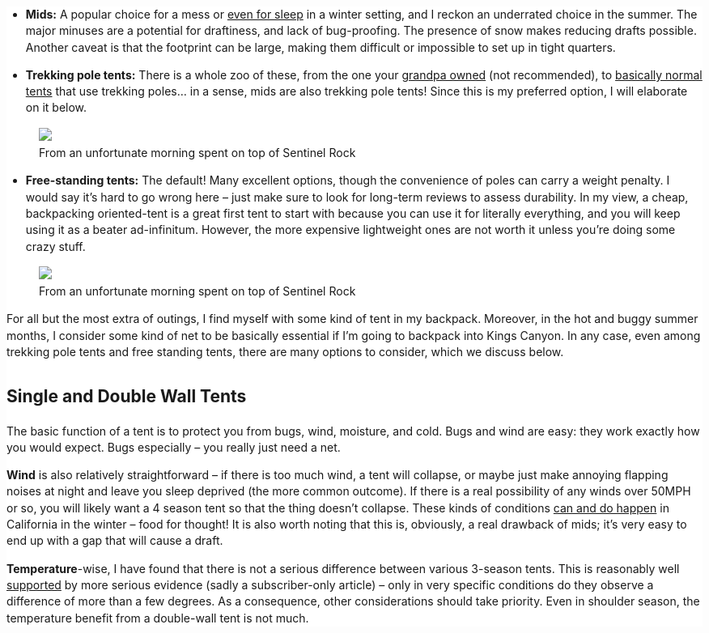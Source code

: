 * **Mids:** A popular choice for a mess or [even for sleep](https://www.youtube.com/watch?v=uq4zYgzDivw&list=PLSj-6RsDycxnKiIFFm0BFYoLLV5Np3K49&index=47) in a winter setting, and I reckon an underrated choice in the summer. The major minuses are a potential for draftiness, and lack of bug-proofing. The presence of snow makes reducing drafts possible. Another caveat is that the footprint can be large, making them difficult or impossible to set up in tight quarters.

* **Trekking pole tents:** There is a whole zoo of these, from the one your [grandpa owned](https://www.amazon.com/2-Person-Trekking-Pole-Backpacking-Frame/) (not recommended), to [basically normal tents](https://durstongear.com/products/x-mid-2-tent-ultralight-backpacking) that use trekking poles… in a sense, mids are also trekking pole tents\! Since this is my preferred option, I will elaborate on it below.

<figure>
    <img src="/trs/250204-mighty-mountain-men/trekkingtent.jpg" style="width:50%">
    <figcaption>From an unfortunate morning spent on top of Sentinel Rock</figcaption>
</figure> 

* **Free-standing tents:** The default\! Many excellent options, though the convenience of poles can carry a weight penalty. I would say it’s hard to go wrong here – just make sure to look for long-term reviews to assess durability. In my view, a cheap, backpacking oriented-tent is a great first tent to start with because you can use it for literally everything, and you will keep using it as a beater ad-infinitum. However, the more expensive lightweight ones are not worth it unless you’re doing some crazy stuff.

<figure>
    <img src="/trs/250204-mighty-mountain-men/tent.jpg" style="width:50%">
    <figcaption>From an unfortunate morning spent on top of Sentinel Rock</figcaption>
</figure> 

For all but the most extra of outings, I find myself with some kind of tent in my backpack. Moreover, in the hot and buggy summer months, I consider some kind of net to be basically essential if I’m going to backpack into Kings Canyon. In any case, even among trekking pole tents and free standing tents, there are many options to consider, which we discuss below.

## Single and Double Wall Tents

The basic function of a tent is to protect you from bugs, wind, moisture, and cold. Bugs and wind are easy: they work exactly how you would expect. Bugs especially – you really just need a net.

**Wind** is also relatively straightforward – if there is too much wind, a tent will collapse, or maybe just make annoying flapping noises at night and leave you sleep deprived (the more common outcome). If there is a real possibility of any winds over 50MPH or so, you will likely want a 4 season tent so that the thing doesn’t collapse. These kinds of conditions [can and do happen](https://www.pullharder.org/trip-reports/2012/03/18/on-the-summit-a-lot-pullharder-fwa-of-evolution-traverse) in California in the winter – food for thought\! It is also worth noting that this is, obviously, a real drawback of mids; it’s very easy to end up with a gap that will cause a draft.

**Temperature**\-wise, I have found that there is not a serious difference between various 3-season tents. This is reasonably well [supported](https://backpackinglight.com/by-the-numbers-tent-design-materials-influence-cold-weather-camping-comfort-seeber/) by more serious evidence (sadly a subscriber-only article) – only in very specific conditions do they observe a difference of more than a few degrees. As a consequence, other considerations should take priority. Even in shoulder season, the temperature benefit from a double-wall tent is not much.
